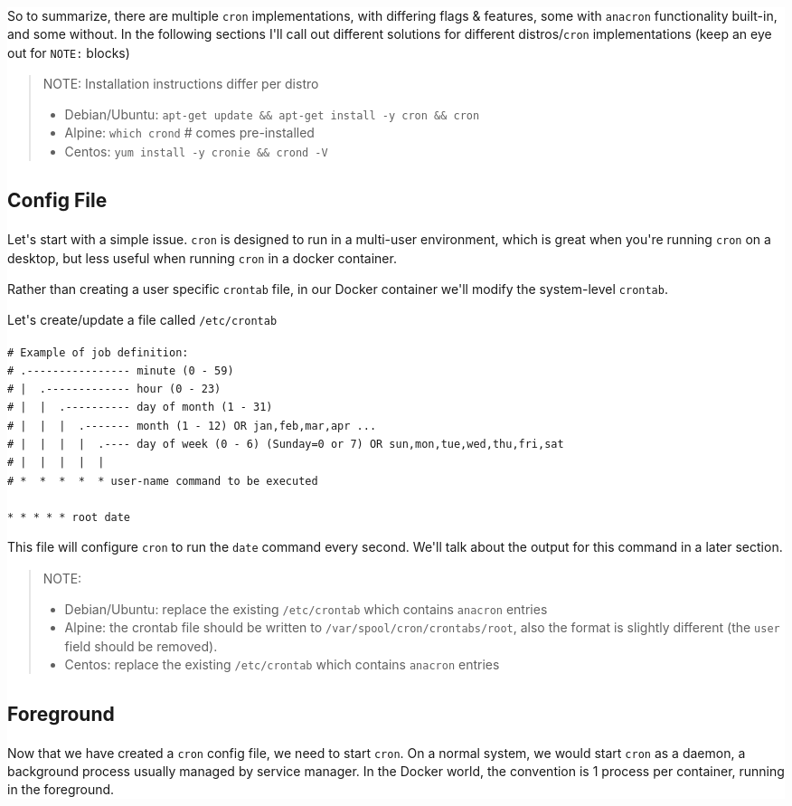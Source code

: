So to summarize, there are multiple `cron` implementations, with differing flags & features, some with `anacron`
functionality built-in, and some without. In the following sections I'll call out different solutions for different
distros/`cron` implementations (keep an eye out for `NOTE:` blocks)

> NOTE: Installation instructions differ per distro
>
> - Debian/Ubuntu: `apt-get update && apt-get install -y cron && cron`
> - Alpine: `which crond` # comes pre-installed
> - Centos: `yum install -y cronie && crond -V`



## Config File

Let's start with a simple issue. `cron` is designed to run in a multi-user environment, which is great when you're running
`cron` on a desktop, but less useful when running `cron` in a docker container.

Rather than creating a user specific `crontab` file, in our Docker container we'll modify the system-level `crontab`.

Let's create/update a file called `/etc/crontab`

```
# Example of job definition:
# .---------------- minute (0 - 59)
# |  .------------- hour (0 - 23)
# |  |  .---------- day of month (1 - 31)
# |  |  |  .------- month (1 - 12) OR jan,feb,mar,apr ...
# |  |  |  |  .---- day of week (0 - 6) (Sunday=0 or 7) OR sun,mon,tue,wed,thu,fri,sat
# |  |  |  |  |
# *  *  *  *  * user-name command to be executed

* * * * * root date
```

This file will configure `cron` to run the `date` command every second. We'll talk about the output for this command in a later section.

> NOTE:
>
> - Debian/Ubuntu: replace the existing `/etc/crontab` which contains `anacron` entries
> - Alpine: the crontab file should be written to `/var/spool/cron/crontabs/root`, also the format is slightly different (the `user` field should be removed).
> - Centos: replace the existing `/etc/crontab` which contains `anacron` entries

## Foreground

Now that we have created a `cron` config file, we need to start `cron`. On a normal system, we would start `cron` as a
daemon, a background process usually managed by service manager. In the Docker world, the convention is 1 process per container,
 running in the foreground.
